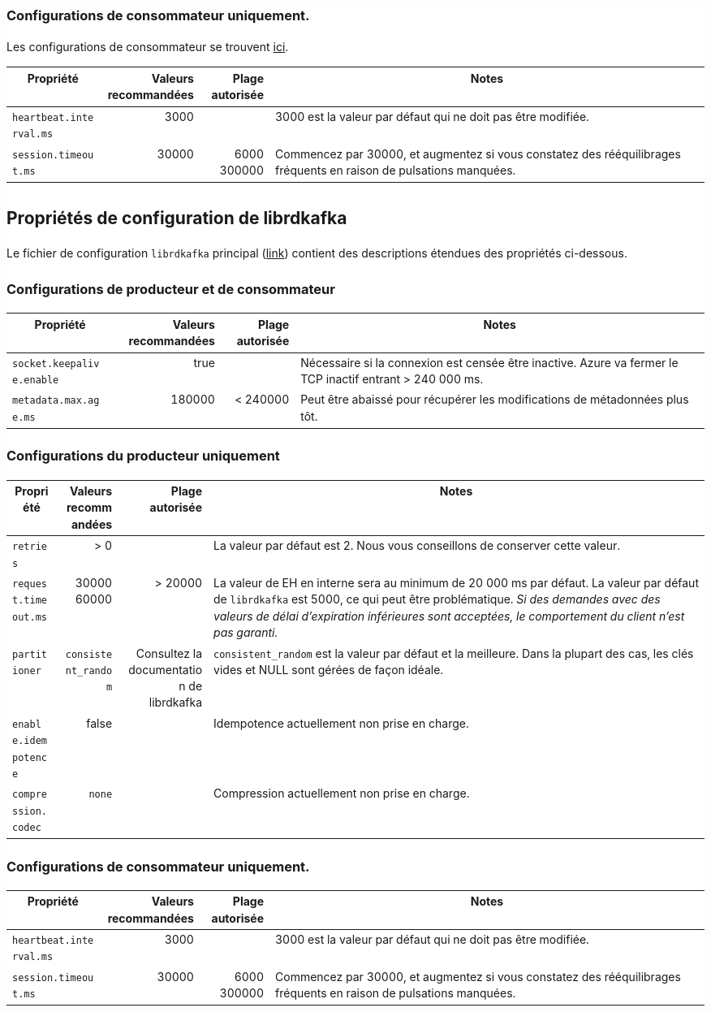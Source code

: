 ### <a name="consumer-configurations-only"></a>Configurations de consommateur uniquement.
Les configurations de consommateur se trouvent [ici](https://kafka.apache.org/documentation/#consumerconfigs).

Propriété | Valeurs recommandées | Plage autorisée | Notes
---|---:|-----:|---
`heartbeat.interval.ms` | 3000 | | 3000 est la valeur par défaut qui ne doit pas être modifiée.
`session.timeout.ms` | 30000 |6000 300000| Commencez par 30000, et augmentez si vous constatez des rééquilibrages fréquents en raison de pulsations manquées.


## <a name="librdkafka-configuration-properties"></a>Propriétés de configuration de librdkafka
Le fichier de configuration `librdkafka` principal ([link](https://github.com/edenhill/librdkafka/blob/master/CONFIGURATION.md)) contient des descriptions étendues des propriétés ci-dessous.

### <a name="producer-and-consumer-configurations"></a>Configurations de producteur et de consommateur

Propriété | Valeurs recommandées | Plage autorisée | Notes
---|---:|-----:|---
`socket.keepalive.enable` | true | | Nécessaire si la connexion est censée être inactive.  Azure va fermer le TCP inactif entrant > 240 000 ms.
`metadata.max.age.ms` | 180000| < 240000 | Peut être abaissé pour récupérer les modifications de métadonnées plus tôt.

### <a name="producer-configurations-only"></a>Configurations du producteur uniquement

Propriété | Valeurs recommandées | Plage autorisée | Notes
---|---:|-----:|---
`retries` | > 0 | | La valeur par défaut est 2. Nous vous conseillons de conserver cette valeur. 
`request.timeout.ms` | 30000 60000 | > 20000| La valeur de EH en interne sera au minimum de 20 000 ms par défaut.  La valeur par défaut de `librdkafka` est 5000, ce qui peut être problématique. *Si des demandes avec des valeurs de délai d’expiration inférieures sont acceptées, le comportement du client n’est pas garanti.*
`partitioner` | `consistent_random` | Consultez la documentation de librdkafka | `consistent_random` est la valeur par défaut et la meilleure.  Dans la plupart des cas, les clés vides et NULL sont gérées de façon idéale.
`enable.idempotence` | false | | Idempotence actuellement non prise en charge.
`compression.codec` | `none` || Compression actuellement non prise en charge.

### <a name="consumer-configurations-only"></a>Configurations de consommateur uniquement.

Propriété | Valeurs recommandées | Plage autorisée | Notes
---|---:|-----:|---
`heartbeat.interval.ms` | 3000 || 3000 est la valeur par défaut qui ne doit pas être modifiée.
`session.timeout.ms` | 30000 |6000 300000| Commencez par 30000, et augmentez si vous constatez des rééquilibrages fréquents en raison de pulsations manquées.
